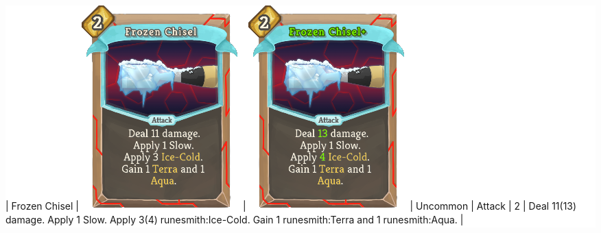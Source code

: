 | Frozen Chisel | ![](small-card-images/FrozenChisel.png) | ![](small-card-images/FrozenChiselPlus.png) | Uncommon | Attack | 2 | Deal 11(13) damage. Apply 1 Slow. Apply 3(4) runesmith:Ice-Cold. Gain 1 runesmith:Terra and 1 runesmith:Aqua. |